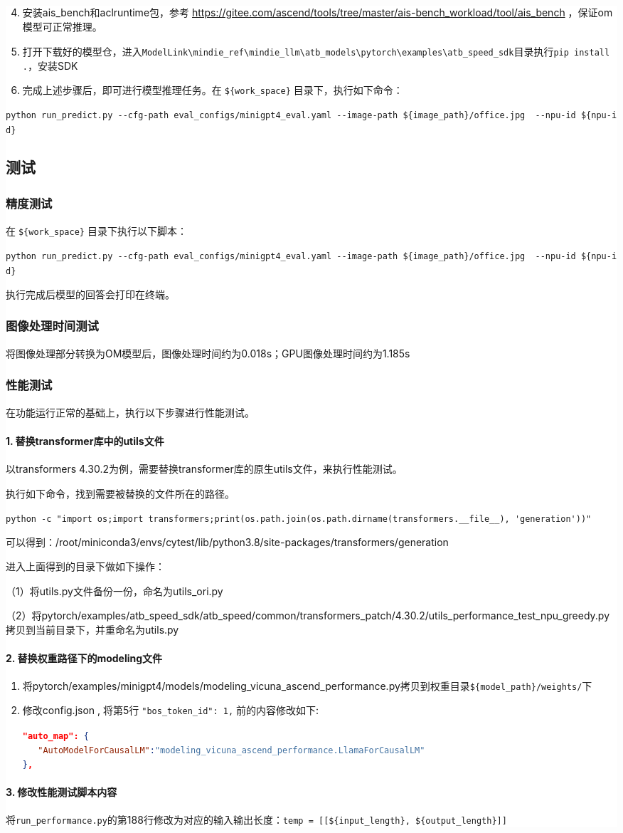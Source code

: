4. 安装ais_bench和aclruntime包，参考 https://gitee.com/ascend/tools/tree/master/ais-bench_workload/tool/ais_bench ，保证om模型可正常推理。

5. 打开下载好的模型仓，进入`ModelLink\mindie_ref\mindie_llm\atb_models\pytorch\examples\atb_speed_sdk`目录执行`pip install .`，安装SDK

6. 完成上述步骤后，即可进行模型推理任务。在 `${work_space}` 目录下，执行如下命令：

`python run_predict.py --cfg-path eval_configs/minigpt4_eval.yaml --image-path ${image_path}/office.jpg  --npu-id ${npu-id}`

## 测试

### 精度测试

在 `${work_space}` 目录下执行以下脚本：

`python run_predict.py --cfg-path eval_configs/minigpt4_eval.yaml --image-path ${image_path}/office.jpg  --npu-id ${npu-id}`

执行完成后模型的回答会打印在终端。


### 图像处理时间测试

将图像处理部分转换为OM模型后，图像处理时间约为0.018s；GPU图像处理时间约为1.185s

### 性能测试

在功能运行正常的基础上，执行以下步骤进行性能测试。

#### 1. 替换transformer库中的utils文件

以transformers 4.30.2为例，需要替换transformer库的原生utils文件，来执行性能测试。

执行如下命令，找到需要被替换的文件所在的路径。

`python -c "import os;import transformers;print(os.path.join(os.path.dirname(transformers.__file__), 'generation'))"`

可以得到：/root/miniconda3/envs/cytest/lib/python3.8/site-packages/transformers/generation

进入上面得到的目录下做如下操作：

（1）将utils.py文件备份一份，命名为utils_ori.py

（2）将pytorch/examples/atb_speed_sdk/atb_speed/common/transformers_patch/4.30.2/utils_performance_test_npu_greedy.py拷贝到当前目录下，并重命名为utils.py

#### 2. 替换权重路径下的modeling文件
1. 将pytorch/examples/minigpt4/models/modeling_vicuna_ascend_performance.py拷贝到权重目录`${model_path}/weights/`下
2. 修改config.json , 将第5行 `"bos_token_id": 1,` 前的内容修改如下:

   ```json
   "auto_map": {
      "AutoModelForCausalLM":"modeling_vicuna_ascend_performance.LlamaForCausalLM"
   },
   ```
#### 3. 修改性能测试脚本内容
将`run_performance.py`的第188行修改为对应的输入输出长度：`temp = [[${input_length}, ${output_length}]]`
